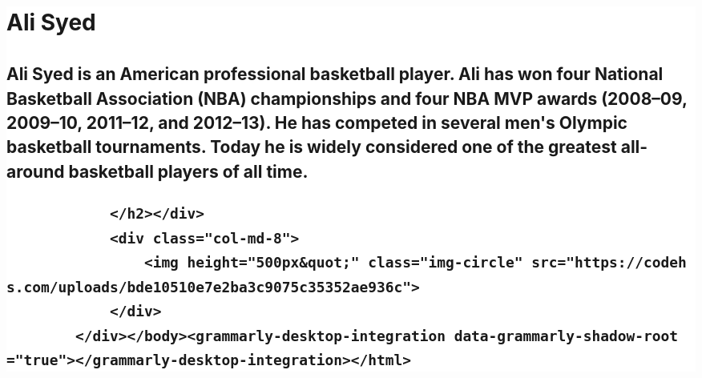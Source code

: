   </div>
</nav>
</div></nav>


<h1>Ali Syed</h1>
                    <h2>
                        Ali Syed is an American professional basketball player. Ali has won four National Basketball Association (NBA) championships and four NBA MVP awards (2008–09, 2009–10, 2011–12, and 2012–13). He has competed in several men's Olympic basketball tournaments. Today he is widely considered one of the greatest all-around basketball players of all time.
                    
                </h2></div>
                <div class="col-md-8">
                    <img height="500px&quot;" class="img-circle" src="https://codehs.com/uploads/bde10510e7e2ba3c9075c35352ae936c">
                </div>
            </div></body><grammarly-desktop-integration data-grammarly-shadow-root="true"></grammarly-desktop-integration></html>




